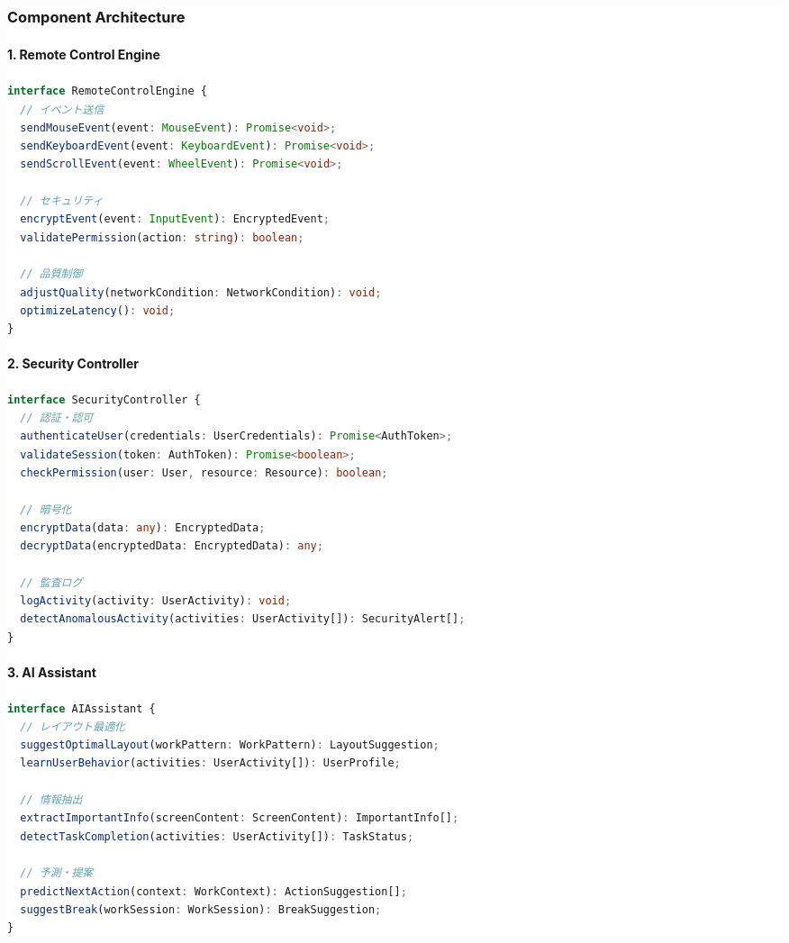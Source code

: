 ### Component Architecture

#### 1. Remote Control Engine
```typescript
interface RemoteControlEngine {
  // イベント送信
  sendMouseEvent(event: MouseEvent): Promise<void>;
  sendKeyboardEvent(event: KeyboardEvent): Promise<void>;
  sendScrollEvent(event: WheelEvent): Promise<void>;
  
  // セキュリティ
  encryptEvent(event: InputEvent): EncryptedEvent;
  validatePermission(action: string): boolean;
  
  // 品質制御
  adjustQuality(networkCondition: NetworkCondition): void;
  optimizeLatency(): void;
}
```

#### 2. Security Controller
```typescript
interface SecurityController {
  // 認証・認可
  authenticateUser(credentials: UserCredentials): Promise<AuthToken>;
  validateSession(token: AuthToken): Promise<boolean>;
  checkPermission(user: User, resource: Resource): boolean;
  
  // 暗号化
  encryptData(data: any): EncryptedData;
  decryptData(encryptedData: EncryptedData): any;
  
  // 監査ログ
  logActivity(activity: UserActivity): void;
  detectAnomalousActivity(activities: UserActivity[]): SecurityAlert[];
}
```

#### 3. AI Assistant
```typescript
interface AIAssistant {
  // レイアウト最適化
  suggestOptimalLayout(workPattern: WorkPattern): LayoutSuggestion;
  learnUserBehavior(activities: UserActivity[]): UserProfile;
  
  // 情報抽出
  extractImportantInfo(screenContent: ScreenContent): ImportantInfo[];
  detectTaskCompletion(activities: UserActivity[]): TaskStatus;
  
  // 予測・提案
  predictNextAction(context: WorkContext): ActionSuggestion[];
  suggestBreak(workSession: WorkSession): BreakSuggestion;
}
```
